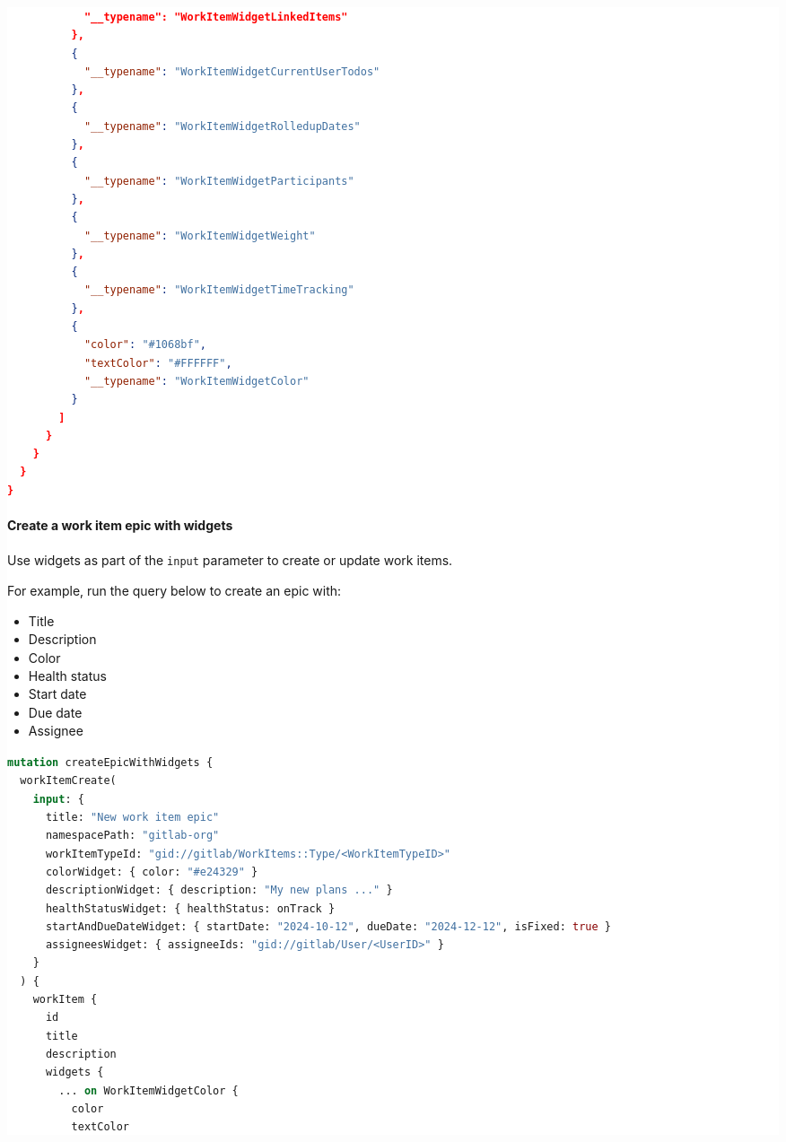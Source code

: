```json
            "__typename": "WorkItemWidgetLinkedItems"
          },
          {
            "__typename": "WorkItemWidgetCurrentUserTodos"
          },
          {
            "__typename": "WorkItemWidgetRolledupDates"
          },
          {
            "__typename": "WorkItemWidgetParticipants"
          },
          {
            "__typename": "WorkItemWidgetWeight"
          },
          {
            "__typename": "WorkItemWidgetTimeTracking"
          },
          {
            "color": "#1068bf",
            "textColor": "#FFFFFF",
            "__typename": "WorkItemWidgetColor"
          }
        ]
      }
    }
  }
}
```

#### Create a work item epic with widgets

Use widgets as part of the `input` parameter to create or update work items.

For example, run the query below to create an epic with:

- Title
- Description
- Color
- Health status
- Start date
- Due date
- Assignee

```graphql
mutation createEpicWithWidgets {
  workItemCreate(
    input: {
      title: "New work item epic"
      namespacePath: "gitlab-org"
      workItemTypeId: "gid://gitlab/WorkItems::Type/<WorkItemTypeID>"
      colorWidget: { color: "#e24329" }
      descriptionWidget: { description: "My new plans ..." }
      healthStatusWidget: { healthStatus: onTrack }
      startAndDueDateWidget: { startDate: "2024-10-12", dueDate: "2024-12-12", isFixed: true }
      assigneesWidget: { assigneeIds: "gid://gitlab/User/<UserID>" }
    }
  ) {
    workItem {
      id
      title
      description
      widgets {
        ... on WorkItemWidgetColor {
          color
          textColor
```